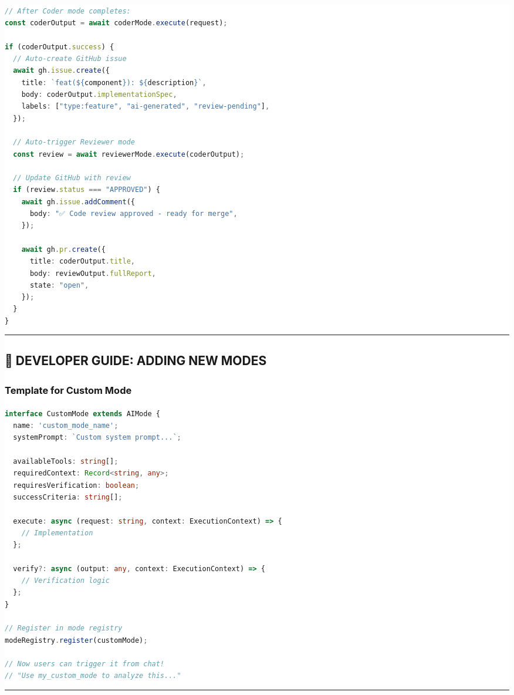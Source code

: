 ```typescript
// After Coder mode completes:
const coderOutput = await coderMode.execute(request);

if (coderOutput.success) {
  // Auto-create GitHub issue
  await gh.issue.create({
    title: `feat(${component}): ${description}`,
    body: coderOutput.implementationSpec,
    labels: ["type:feature", "ai-generated", "review-pending"],
  });

  // Auto-trigger Reviewer mode
  const review = await reviewerMode.execute(coderOutput);

  // Update GitHub with review
  if (review.status === "APPROVED") {
    await gh.issue.addComment({
      body: "✅ Code review approved - ready for merge",
    });

    await gh.pr.create({
      title: coderOutput.title,
      body: reviewOutput.fullReport,
      state: "open",
    });
  }
}
```

---

## 📝 DEVELOPER GUIDE: ADDING NEW MODES

### Template for Custom Mode

```typescript
interface CustomMode extends AIMode {
  name: 'custom_mode_name';
  systemPrompt: `Custom system prompt...`;

  availableTools: string[];
  requiredContext: Record<string, any>;
  requiresVerification: boolean;
  successCriteria: string[];

  execute: async (request: string, context: ExecutionContext) => {
    // Implementation
  };

  verify?: async (output: any, context: ExecutionContext) => {
    // Verification logic
  };
}

// Register in mode registry
modeRegistry.register(customMode);

// Now users can trigger it from chat!
// "Use my_custom_mode to analyze this..."
```

---